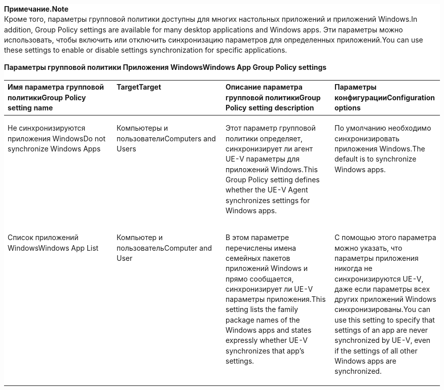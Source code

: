  

**<span data-ttu-id="f4de6-182">Примечание.</span><span class="sxs-lookup"><span data-stu-id="f4de6-182">Note</span></span>**  
<span data-ttu-id="f4de6-183">Кроме того, параметры групповой политики доступны для многих настольных приложений и приложений Windows.</span><span class="sxs-lookup"><span data-stu-id="f4de6-183">In addition, Group Policy settings are available for many desktop applications and Windows apps.</span></span> <span data-ttu-id="f4de6-184">Эти параметры можно использовать, чтобы включить или отключить синхронизацию параметров для определенных приложений.</span><span class="sxs-lookup"><span data-stu-id="f4de6-184">You can use these settings to enable or disable settings synchronization for specific applications.</span></span>

 

**<span data-ttu-id="f4de6-185">Параметры групповой политики Приложения Windows</span><span class="sxs-lookup"><span data-stu-id="f4de6-185">Windows App Group Policy settings</span></span>**

<table>
<colgroup>
<col width="25%" />
<col width="25%" />
<col width="25%" />
<col width="25%" />
</colgroup>
<thead>
<tr class="header">
<th align="left"><span data-ttu-id="f4de6-186">Имя параметра групповой политики</span><span class="sxs-lookup"><span data-stu-id="f4de6-186">Group Policy setting name</span></span></th>
<th align="left"><span data-ttu-id="f4de6-187">Target</span><span class="sxs-lookup"><span data-stu-id="f4de6-187">Target</span></span></th>
<th align="left"><span data-ttu-id="f4de6-188">Описание параметра групповой политики</span><span class="sxs-lookup"><span data-stu-id="f4de6-188">Group Policy setting description</span></span></th>
<th align="left"><span data-ttu-id="f4de6-189">Параметры конфигурации</span><span class="sxs-lookup"><span data-stu-id="f4de6-189">Configuration options</span></span></th>
</tr>
</thead>
<tbody>
<tr class="odd">
<td align="left"><p><span data-ttu-id="f4de6-190">Не синхронизируются приложения Windows</span><span class="sxs-lookup"><span data-stu-id="f4de6-190">Do not synchronize Windows Apps</span></span></p></td>
<td align="left"><p><span data-ttu-id="f4de6-191">Компьютеры и пользователи</span><span class="sxs-lookup"><span data-stu-id="f4de6-191">Computers and Users</span></span></p></td>
<td align="left"><p><span data-ttu-id="f4de6-192">Этот параметр групповой политики определяет, синхронизирует ли агент UE-V параметры для приложений Windows.</span><span class="sxs-lookup"><span data-stu-id="f4de6-192">This Group Policy setting defines whether the UE-V Agent synchronizes settings for Windows apps.</span></span></p></td>
<td align="left"><p><span data-ttu-id="f4de6-193">По умолчанию необходимо синхронизировать приложения Windows.</span><span class="sxs-lookup"><span data-stu-id="f4de6-193">The default is to synchronize Windows apps.</span></span></p></td>
</tr>
<tr class="even">
<td align="left"><p><span data-ttu-id="f4de6-194">Список приложений Windows</span><span class="sxs-lookup"><span data-stu-id="f4de6-194">Windows App List</span></span></p></td>
<td align="left"><p><span data-ttu-id="f4de6-195">Компьютер и пользователь</span><span class="sxs-lookup"><span data-stu-id="f4de6-195">Computer and User</span></span></p></td>
<td align="left"><p><span data-ttu-id="f4de6-196">В этом параметре перечислены имена семейных пакетов приложений Windows и прямо сообщается, синхронизирует ли UE-V параметры приложения.</span><span class="sxs-lookup"><span data-stu-id="f4de6-196">This setting lists the family package names of the Windows apps and states expressly whether UE-V synchronizes that app’s settings.</span></span></p></td>
<td align="left"><p><span data-ttu-id="f4de6-197">С помощью этого параметра можно указать, что параметры приложения никогда не синхронизируются UE-V, даже если параметры всех других приложений Windows синхронизированы.</span><span class="sxs-lookup"><span data-stu-id="f4de6-197">You can use this setting to specify that settings of an app are never synchronized by UE-V, even if the settings of all other Windows apps are synchronized.</span></span></p></td>